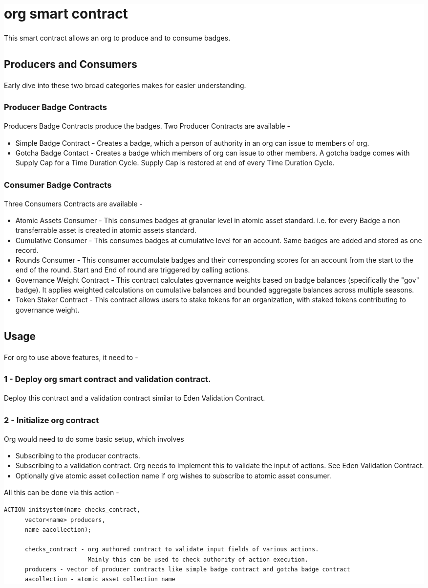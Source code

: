 # org smart contract

This smart contract allows an org to produce and to consume badges.


## Producers and Consumers

Early dive into these two broad categories makes for easier understanding.

### Producer Badge Contracts
Producers Badge Contracts produce the badges. Two Producer Contracts are available -
- Simple Badge Contract - Creates a badge, which a person of authority in an org can issue to  members of org.
- Gotcha Badge Contact - Creates a badge which members of org can issue to other members. A gotcha badge comes with Supply Cap for a Time Duration Cycle. Supply Cap is restored at end of every Time Duration Cycle.

### Consumer Badge Contracts
Three Consumers Contracts are available -
- Atomic Assets Consumer - This consumes badges at granular level in atomic asset standard. i.e. for every Badge a non transferrable asset is created in atomic assets standard. 
- Cumulative Consumer - This consumes badges at cumulative level for an account. Same badges are added and stored as one record.
- Rounds Consumer - This consumer accumulate badges and their corresponding scores for an account from the start to the end of the round. Start and End of round are triggered by calling actions.
- Governance Weight Contract - This contract calculates governance weights based on badge balances (specifically the "gov" badge). It applies weighted calculations on cumulative balances and bounded aggregate balances across multiple seasons.
- Token Staker Contract - This contract allows users to stake tokens for an organization, with staked tokens contributing to governance weight.

## Usage

For org to use above features, it need to -
### 1 -  Deploy org smart contract and validation contract.
Deploy this contract and a validation contract similar to Eden Validation Contract.

### 2 - Initialize org contract

Org would need to do some basic setup, which involves
- Subscribing to the producer contracts.
- Subscribing to a validation contract. Org needs to implement this to validate the input of actions. See Eden Validation Contract.
- Optionally give atomic asset collection name if org wishes to subscribe to atomic asset consumer.

All this can be done via this action -
```    
ACTION initsystem(name checks_contract, 
      vector<name> producers, 
      name aacollection);

      checks_contract - org authored contract to validate input fields of various actions. 
                        Mainly this can be used to check authority of action execution.
      producers - vector of producer contracts like simple badge contract and gotcha badge contract
      aacollection - atomic asset collection name
```
